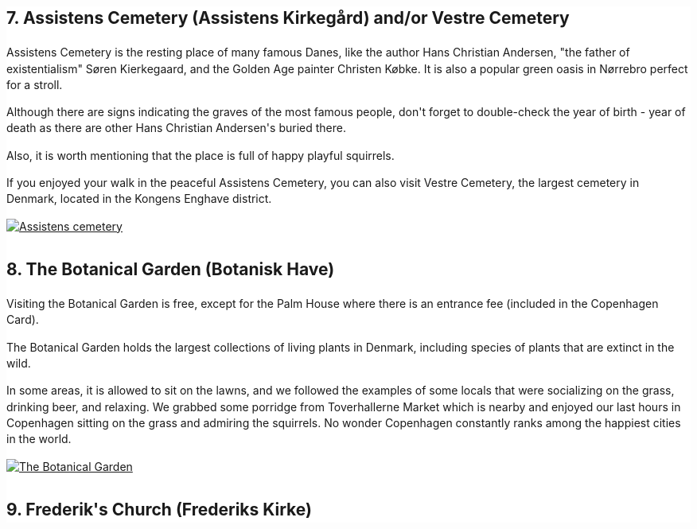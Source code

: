 
## 7. Assistens Cemetery (Assistens Kirkegård) and/or Vestre Cemetery 

Assistens Cemetery is the resting place of many famous Danes, like the author Hans Christian Andersen, "the father of existentialism" Søren Kierkegaard, and the Golden Age painter Christen Købke. It is also a popular green oasis in Nørrebro perfect for a stroll.

Although there are signs indicating the graves of the most famous people, don't forget to double-check the year of birth - year of death as there are other Hans Christian Andersen's buried there.

Also, it is worth mentioning that the place is full of happy playful squirrels.

If you enjoyed your walk in the peaceful Assistens Cemetery, you can also visit Vestre Cemetery, the largest cemetery in Denmark, located in the Kongens Enghave district.


<div class="col-sm-12 text-center mb-3 mt-3">
    <a href="https://res.cloudinary.com/afkology/image/upload/v1641309274/2021-copenhaga/X_7_assistens_dtzgn7.jpg" data-fslightbox="gallery">
        <picture>
            <source srcset="https://res.cloudinary.com/afkology/image/upload/w_600,c_scale,f_auto/v1641309274/2021-copenhaga/X_7_assistens_dtzgn7.webp" media="(max-width: 768px)" width="600px" height="100%">
            <img src="https://res.cloudinary.com/afkology/image/upload//w_1116,c_scale,f_auto/v1641309274/2021-copenhaga/X_7_assistens_dtzgn7.webp" loading="lazy" class="img-fluid img-thumbnail" alt="Assistens cemetery" width="1116px" height="100%"/>
        </picture>
    </a>
</div>

## 8. The Botanical Garden (Botanisk Have)

Visiting the Botanical Garden is free, except for the Palm House where there is an entrance fee (included in the Copenhagen Card).

The Botanical Garden holds the largest collections of living plants in Denmark, including species of plants that are extinct in the wild.

In some areas, it is allowed to sit on the lawns, and we followed the examples of some locals that were socializing on the grass, drinking beer, and relaxing. We grabbed some porridge from Toverhallerne Market which is nearby and enjoyed our last hours in Copenhagen sitting on the grass and admiring the squirrels. No wonder Copenhagen constantly ranks among the happiest cities in the world.


<div class="col-sm-12 text-center mb-3 mt-3">
    <a href="https://res.cloudinary.com/afkology/image/upload/v1641309274/2021-copenhaga/11_botanical_xqj2fc.jpg" data-fslightbox="gallery">
        <picture>
            <source srcset="https://res.cloudinary.com/afkology/image/upload/w_600,c_scale,f_auto/v1641309274/2021-copenhaga/11_botanical_xqj2fc.webp" media="(max-width: 768px)" width="600px" height="100%">
            <img src="https://res.cloudinary.com/afkology/image/upload//w_1116,c_scale,f_auto/v1641309274/2021-copenhaga/11_botanical_xqj2fc.webp" loading="lazy" class="img-fluid img-thumbnail" alt="The Botanical Garden" width="1116px" height="100%"/>
        </picture>
    </a>
</div>

## 9. Frederik's Church (Frederiks Kirke)
